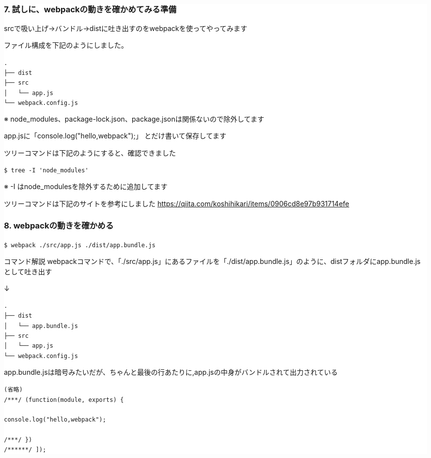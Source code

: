 ### 7. 試しに、webpackの動きを確かめてみる準備

srcで吸い上げ→バンドル→distに吐き出すのをwebpackを使ってやってみます

ファイル構成を下記のようにしました。

~~~
.
├── dist
├── src
│   └── app.js
└── webpack.config.js
~~~

※ node_modules、package-lock.json、package.jsonは関係ないので除外してます

app.jsに「console.log("hello,webpack");」
とだけ書いて保存してます


ツリーコマンドは下記のようにすると、確認できました
~~~
$ tree -I 'node_modules'
~~~

※ -I はnode_modulesを除外するために追加してます

ツリーコマンドは下記のサイトを参考にしました
<https://qiita.com/koshihikari/items/0906cd8e97b931714efe>

### 8. webpackの動きを確かめる

~~~
$ webpack ./src/app.js ./dist/app.bundle.js
~~~
コマンド解説
webpackコマンドで、「./src/app.js」にあるファイルを「./dist/app.bundle.js」のように、distフォルダにapp.bundle.jsとして吐き出す

↓

~~~
.
├── dist
│   └── app.bundle.js
├── src
│   └── app.js
└── webpack.config.js
~~~

app.bundle.jsは暗号みたいだが、ちゃんと最後の行あたりに,app.jsの中身がバンドルされて出力されている

~~~
(省略)
/***/ (function(module, exports) {

console.log("hello,webpack");

/***/ })
/******/ ]);
~~~
